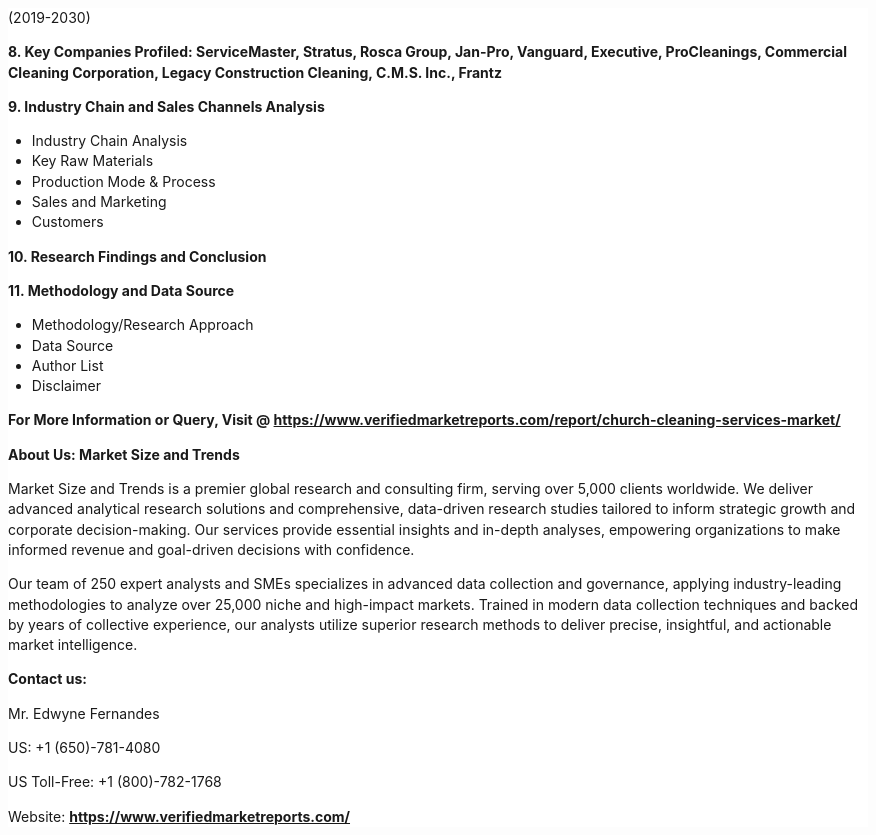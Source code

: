 (2019-2030)</li></ul><p><strong>8. Key Companies Profiled: ServiceMaster, Stratus, Rosca Group, Jan-Pro, Vanguard, Executive, ProCleanings, Commercial Cleaning Corporation, Legacy Construction Cleaning, C.M.S. Inc., Frantz</strong></p><p><strong>9. Industry Chain and Sales Channels Analysis</strong></p><ul><li>Industry Chain Analysis</li><li>Key Raw Materials</li><li>Production Mode &amp; Process</li><li>Sales and Marketing</li><li>Customers</li></ul><p><strong>10. Research Findings and Conclusion</strong></p><p><strong>11. Methodology and Data Source</strong></p><ul><li>Methodology/Research Approach</li><li>Data Source</li><li>Author List</li><li>Disclaimer</li></ul></p><p><strong>For More Information or Query, Visit @ <a href="https://www.verifiedmarketreports.com/report/church-cleaning-services-market/">https://www.verifiedmarketreports.com/report/church-cleaning-services-market/</a></strong></p><p><strong>About Us: Market Size and Trends</strong></p><p>Market Size and Trends is a premier global research and consulting firm, serving over 5,000 clients worldwide. We deliver advanced analytical research solutions and comprehensive, data-driven research studies tailored to inform strategic growth and corporate decision-making. Our services provide essential insights and in-depth analyses, empowering organizations to make informed revenue and goal-driven decisions with confidence.</p><p>Our team of 250 expert analysts and SMEs specializes in advanced data collection and governance, applying industry-leading methodologies to analyze over 25,000 niche and high-impact markets. Trained in modern data collection techniques and backed by years of collective experience, our analysts utilize superior research methods to deliver precise, insightful, and actionable market intelligence.</p><p><strong>Contact us:</strong></p><p>Mr. Edwyne Fernandes</p><p>US: +1 (650)-781-4080</p><p>US Toll-Free: +1 (800)-782-1768</p><p>Website: <strong><a href="https://www.verifiedmarketreports.com/">https://www.verifiedmarketreports.com/</a></strong></p>
